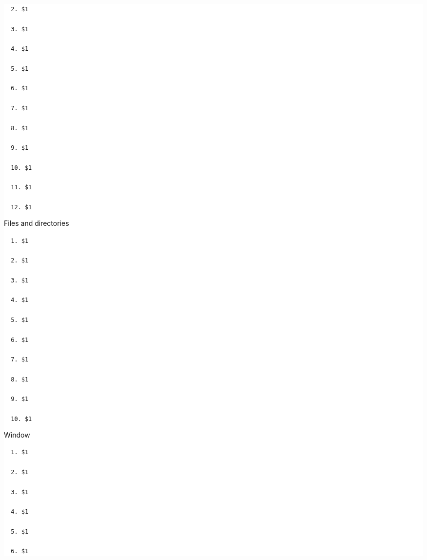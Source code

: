      2. $1

      3. $1

      4. $1

      5. $1

      6. $1

      7. $1

      8. $1

      9. $1

      10. $1

      11. $1

      12. $1

  

  

  Files and directories
  
      1. $1

      2. $1

      3. $1

      4. $1

      5. $1

      6. $1

      7. $1

      8. $1

      9. $1

      10. $1

  

  

  Window
  
      1. $1

      2. $1

      3. $1

      4. $1

      5. $1

      6. $1

  

  